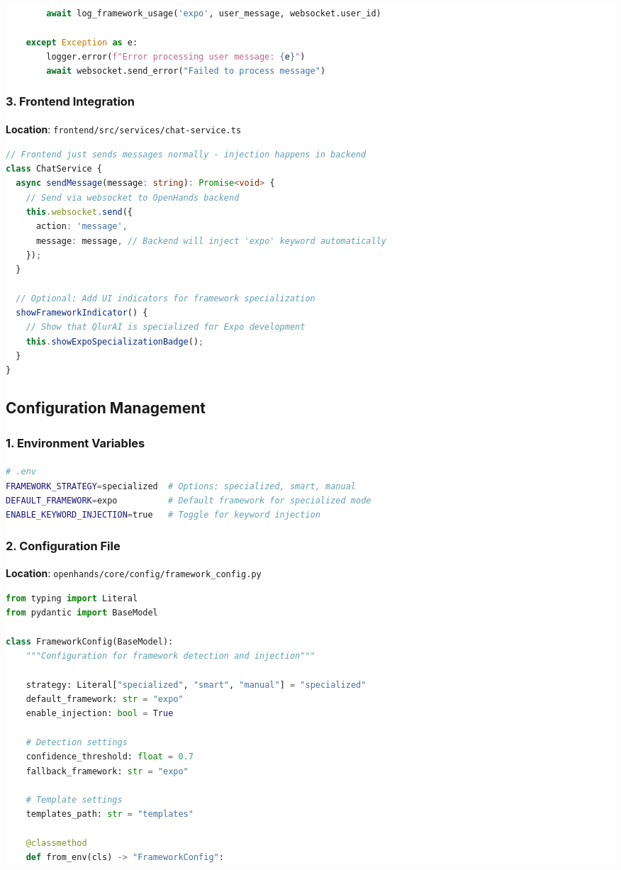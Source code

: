 ```python
        await log_framework_usage('expo', user_message, websocket.user_id)
        
    except Exception as e:
        logger.error(f"Error processing user message: {e}")
        await websocket.send_error("Failed to process message")
```

### 3. Frontend Integration

**Location**: `frontend/src/services/chat-service.ts`

```typescript
// Frontend just sends messages normally - injection happens in backend
class ChatService {
  async sendMessage(message: string): Promise<void> {
    // Send via websocket to OpenHands backend
    this.websocket.send({
      action: 'message',
      message: message, // Backend will inject 'expo' keyword automatically
    });
  }
  
  // Optional: Add UI indicators for framework specialization
  showFrameworkIndicator() {
    // Show that QlurAI is specialized for Expo development
    this.showExpoSpecializationBadge();
  }
}
```

## Configuration Management

### 1. Environment Variables

```bash
# .env
FRAMEWORK_STRATEGY=specialized  # Options: specialized, smart, manual
DEFAULT_FRAMEWORK=expo          # Default framework for specialized mode
ENABLE_KEYWORD_INJECTION=true   # Toggle for keyword injection
```

### 2. Configuration File

**Location**: `openhands/core/config/framework_config.py`

```python
from typing import Literal
from pydantic import BaseModel

class FrameworkConfig(BaseModel):
    """Configuration for framework detection and injection"""
    
    strategy: Literal["specialized", "smart", "manual"] = "specialized"
    default_framework: str = "expo"
    enable_injection: bool = True
    
    # Detection settings
    confidence_threshold: float = 0.7
    fallback_framework: str = "expo"
    
    # Template settings
    templates_path: str = "templates"
    
    @classmethod
    def from_env(cls) -> "FrameworkConfig":
```